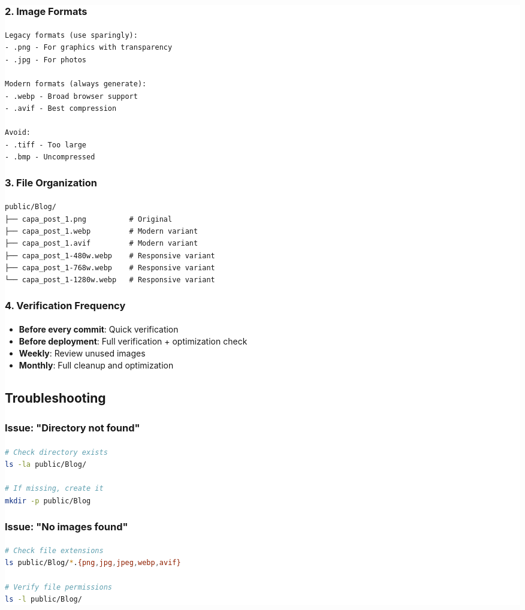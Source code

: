 ### 2. Image Formats
```
Legacy formats (use sparingly):
- .png - For graphics with transparency
- .jpg - For photos

Modern formats (always generate):
- .webp - Broad browser support
- .avif - Best compression

Avoid:
- .tiff - Too large
- .bmp - Uncompressed
```

### 3. File Organization
```
public/Blog/
├── capa_post_1.png          # Original
├── capa_post_1.webp         # Modern variant
├── capa_post_1.avif         # Modern variant
├── capa_post_1-480w.webp    # Responsive variant
├── capa_post_1-768w.webp    # Responsive variant
└── capa_post_1-1280w.webp   # Responsive variant
```

### 4. Verification Frequency
- **Before every commit**: Quick verification
- **Before deployment**: Full verification + optimization check
- **Weekly**: Review unused images
- **Monthly**: Full cleanup and optimization

## Troubleshooting

### Issue: "Directory not found"
```bash
# Check directory exists
ls -la public/Blog/

# If missing, create it
mkdir -p public/Blog
```

### Issue: "No images found"
```bash
# Check file extensions
ls public/Blog/*.{png,jpg,jpeg,webp,avif}

# Verify file permissions
ls -l public/Blog/
```
